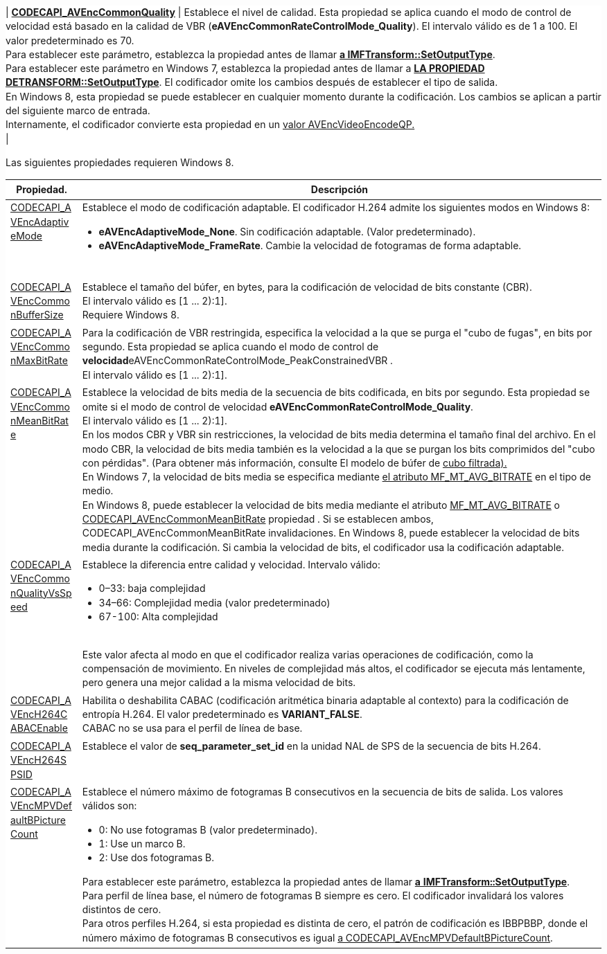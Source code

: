 | [**CODECAPI_AVEncCommonQuality**](../directshow/avenccommonquality-property.md)                 | Establece el nivel de calidad. Esta propiedad se aplica cuando el modo de control de velocidad está basado en la calidad de VBR (**eAVEncCommonRateControlMode_Quality**). El intervalo válido es de 1 a 100. El valor predeterminado es 70. <br/> Para establecer este parámetro, establezca la propiedad antes de llamar [**a IMFTransform::SetOutputType**](/windows/desktop/api/mftransform/nf-mftransform-imftransform-setoutputtype). <br/> Para establecer este parámetro en Windows 7, establezca la propiedad antes de llamar a [**LA PROPIEDAD DETRANSFORM::SetOutputType**](/windows/desktop/api/mftransform/nf-mftransform-imftransform-setoutputtype). El codificador omite los cambios después de establecer el tipo de salida. <br/> En Windows 8, esta propiedad se puede establecer en cualquier momento durante la codificación. Los cambios se aplican a partir del siguiente marco de entrada. <br/> Internamente, el codificador convierte esta propiedad en un [valor AVEncVideoEncodeQP.](codecapi-avencvideoencodeqp.md) <br/> |



 

Las siguientes propiedades requieren Windows 8.




| Propiedad. | Descripción | 
|----------|-------------|
| <a href="codecapi-avencadaptivemode.md">CODECAPI_AVEncAdaptiveMode</a> | Establece el modo de codificación adaptable. El codificador H.264 admite los siguientes modos en Windows 8:<ul><li><strong>eAVEncAdaptiveMode_None</strong>. Sin codificación adaptable. (Valor predeterminado).</li><li><strong>eAVEncAdaptiveMode_FrameRate</strong>. Cambie la velocidad de fotogramas de forma adaptable.</li></ul><br /> | 
| <a href="/windows/desktop/DirectShow/avenccommonbuffersize-property">CODECAPI_AVEncCommonBufferSize</a> | Establece el tamaño del búfer, en bytes, para la codificación de velocidad de bits constante (CBR).<br /> El intervalo válido es [1 ... 2):1]. <br /> Requiere Windows 8. <br /> | 
| <a href="/windows/desktop/DirectShow/avenccommonmaxbitrate-property">CODECAPI_AVEncCommonMaxBitRate</a> | Para la codificación de VBR restringida, especifica la velocidad a la que se purga el "cubo de fugas", en bits por segundo. Esta propiedad se aplica cuando el modo de control de <strong>velocidad</strong>eAVEncCommonRateControlMode_PeakConstrainedVBR . <br /> El intervalo válido es [1 ... 2):1]. <br /> | 
| <a href="/windows/desktop/DirectShow/avenccommonmeanbitrate-property">CODECAPI_AVEncCommonMeanBitRate</a> | Establece la velocidad de bits media de la secuencia de bits codificada, en bits por segundo. Esta propiedad se omite si el modo de control de velocidad <strong>eAVEncCommonRateControlMode_Quality</strong>. <br /> El intervalo válido es [1 ... 2):1]. <br /> En los modos CBR y VBR sin restricciones, la velocidad de bits media determina el tamaño final del archivo. En el modo CBR, la velocidad de bits media también es la velocidad a la que se purgan los bits comprimidos del "cubo con pérdidas". (Para obtener más información, consulte El modelo de búfer de <a href="the-leaky-bucket-buffer-model.md">cubo filtrada).</a> <br /> En Windows 7, la velocidad de bits media se especifica mediante <a href="mf-mt-avg-bitrate-attribute.md">el atributo MF_MT_AVG_BITRATE</a> en el tipo de medio. <br /> En Windows 8, puede establecer la velocidad de bits media mediante el atributo <a href="mf-mt-avg-bitrate-attribute.md">MF_MT_AVG_BITRATE</a> o <a href="/windows/desktop/DirectShow/avenccommonmeanbitrate-property">CODECAPI_AVEncCommonMeanBitRate</a> propiedad . Si se establecen ambos, CODECAPI_AVEncCommonMeanBitRate invalidaciones. En Windows 8, puede establecer la velocidad de bits media durante la codificación. Si cambia la velocidad de bits, el codificador usa la codificación adaptable.<br /> | 
| <a href="/windows/desktop/DirectShow/avenccommonqualityvsspeed-property">CODECAPI_AVEncCommonQualityVsSpeed</a> | Establece la diferencia entre calidad y velocidad. Intervalo válido:<ul><li>0–33: baja complejidad</li><li>34–66: Complejidad media (valor predeterminado)</li><li>67-100: Alta complejidad</li></ul><br /> Este valor afecta al modo en que el codificador realiza varias operaciones de codificación, como la compensación de movimiento. En niveles de complejidad más altos, el codificador se ejecuta más lentamente, pero genera una mejor calidad a la misma velocidad de bits.<br /> | 
| <a href="codecapi-avench264cabacenable.md">CODECAPI_AVEncH264CABACEnable</a> | Habilita o deshabilita CABAC (codificación aritmética binaria adaptable al contexto) para la codificación de entropía H.264. El valor predeterminado es <strong>VARIANT_FALSE</strong>. <br /> CABAC no se usa para el perfil de línea de base.<br /> | 
| <a href="codecapi-avench264spsid.md">CODECAPI_AVEncH264SPSID</a> | Establece el valor de <strong>seq_parameter_set_id</strong> en la unidad NAL de SPS de la secuencia de bits H.264. <br /> | 
| <a href="/windows/desktop/DirectShow/avencmpvdefaultbpicturecount-property">CODECAPI_AVEncMPVDefaultBPictureCount</a> | Establece el número máximo de fotogramas B consecutivos en la secuencia de bits de salida. Los valores válidos son:<ul><li>0: No use fotogramas B (valor predeterminado).</li><li>1: Use un marco B.</li><li>2: Use dos fotogramas B.</li></ul>Para establecer este parámetro, establezca la propiedad antes de llamar <a href="/windows/desktop/api/mftransform/nf-mftransform-imftransform-setoutputtype"><strong>a IMFTransform::SetOutputType</strong></a>. <br /> Para perfil de línea base, el número de fotogramas B siempre es cero. El codificador invalidará los valores distintos de cero.<br /> Para otros perfiles H.264, si esta propiedad es distinta de cero, el patrón de codificación es IBBPBBP, donde el número máximo de fotogramas B consecutivos es igual <a href="/windows/desktop/DirectShow/avencmpvdefaultbpicturecount-property">a CODECAPI_AVEncMPVDefaultBPictureCount</a>. <br /> | 
